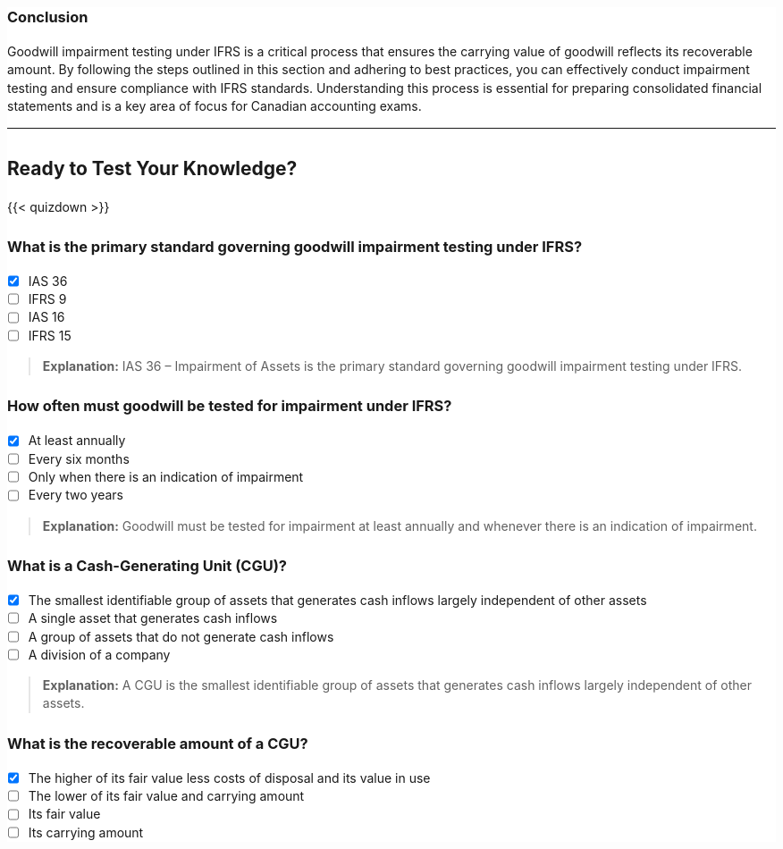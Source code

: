 ### Conclusion

Goodwill impairment testing under IFRS is a critical process that ensures the carrying value of goodwill reflects its recoverable amount. By following the steps outlined in this section and adhering to best practices, you can effectively conduct impairment testing and ensure compliance with IFRS standards. Understanding this process is essential for preparing consolidated financial statements and is a key area of focus for Canadian accounting exams.

---

## **Ready to Test Your Knowledge?**

{{< quizdown >}}

### What is the primary standard governing goodwill impairment testing under IFRS?

- [x] IAS 36
- [ ] IFRS 9
- [ ] IAS 16
- [ ] IFRS 15

> **Explanation:** IAS 36 – Impairment of Assets is the primary standard governing goodwill impairment testing under IFRS.

### How often must goodwill be tested for impairment under IFRS?

- [x] At least annually
- [ ] Every six months
- [ ] Only when there is an indication of impairment
- [ ] Every two years

> **Explanation:** Goodwill must be tested for impairment at least annually and whenever there is an indication of impairment.

### What is a Cash-Generating Unit (CGU)?

- [x] The smallest identifiable group of assets that generates cash inflows largely independent of other assets
- [ ] A single asset that generates cash inflows
- [ ] A group of assets that do not generate cash inflows
- [ ] A division of a company

> **Explanation:** A CGU is the smallest identifiable group of assets that generates cash inflows largely independent of other assets.

### What is the recoverable amount of a CGU?

- [x] The higher of its fair value less costs of disposal and its value in use
- [ ] The lower of its fair value and carrying amount
- [ ] Its fair value
- [ ] Its carrying amount

